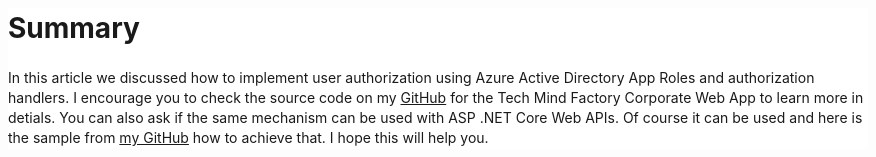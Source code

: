
# Summary

In this article we discussed how to implement user authorization using Azure Active Directory App Roles and authorization handlers. I encourage you to check the source code on my [GitHub](https://github.com/Daniel-Krzyczkowski/Lost-In-Azure-Cloud-Identity/tree/main/src/tmf-identity-corporate-web-app) for the Tech Mind Factory Corporate Web App to learn more in detials. You can also ask if the same mechanism can be used with ASP .NET Core Web APIs. Of course it can be used and here is the sample from [my GitHub](https://github.com/Daniel-Krzyczkowski/IdentityDeveloperTemplates/tree/master/src/app-templates/IdentityDeveloperTemplates.AzureAD.Authz.API) how to achieve that. I hope this will help you.
